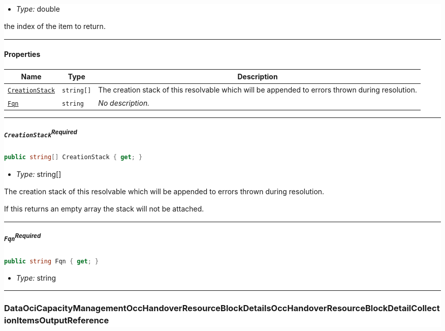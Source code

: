 - *Type:* double

the index of the item to return.

---


#### Properties <a name="Properties" id="Properties"></a>

| **Name** | **Type** | **Description** |
| --- | --- | --- |
| <code><a href="#rhizo-co-terraform-provider-oci.dataOciCapacityManagementOccHandoverResourceBlockDetails.DataOciCapacityManagementOccHandoverResourceBlockDetailsOccHandoverResourceBlockDetailCollectionItemsList.property.creationStack">CreationStack</a></code> | <code>string[]</code> | The creation stack of this resolvable which will be appended to errors thrown during resolution. |
| <code><a href="#rhizo-co-terraform-provider-oci.dataOciCapacityManagementOccHandoverResourceBlockDetails.DataOciCapacityManagementOccHandoverResourceBlockDetailsOccHandoverResourceBlockDetailCollectionItemsList.property.fqn">Fqn</a></code> | <code>string</code> | *No description.* |

---

##### `CreationStack`<sup>Required</sup> <a name="CreationStack" id="rhizo-co-terraform-provider-oci.dataOciCapacityManagementOccHandoverResourceBlockDetails.DataOciCapacityManagementOccHandoverResourceBlockDetailsOccHandoverResourceBlockDetailCollectionItemsList.property.creationStack"></a>

```csharp
public string[] CreationStack { get; }
```

- *Type:* string[]

The creation stack of this resolvable which will be appended to errors thrown during resolution.

If this returns an empty array the stack will not be attached.

---

##### `Fqn`<sup>Required</sup> <a name="Fqn" id="rhizo-co-terraform-provider-oci.dataOciCapacityManagementOccHandoverResourceBlockDetails.DataOciCapacityManagementOccHandoverResourceBlockDetailsOccHandoverResourceBlockDetailCollectionItemsList.property.fqn"></a>

```csharp
public string Fqn { get; }
```

- *Type:* string

---


### DataOciCapacityManagementOccHandoverResourceBlockDetailsOccHandoverResourceBlockDetailCollectionItemsOutputReference <a name="DataOciCapacityManagementOccHandoverResourceBlockDetailsOccHandoverResourceBlockDetailCollectionItemsOutputReference" id="rhizo-co-terraform-provider-oci.dataOciCapacityManagementOccHandoverResourceBlockDetails.DataOciCapacityManagementOccHandoverResourceBlockDetailsOccHandoverResourceBlockDetailCollectionItemsOutputReference"></a>
